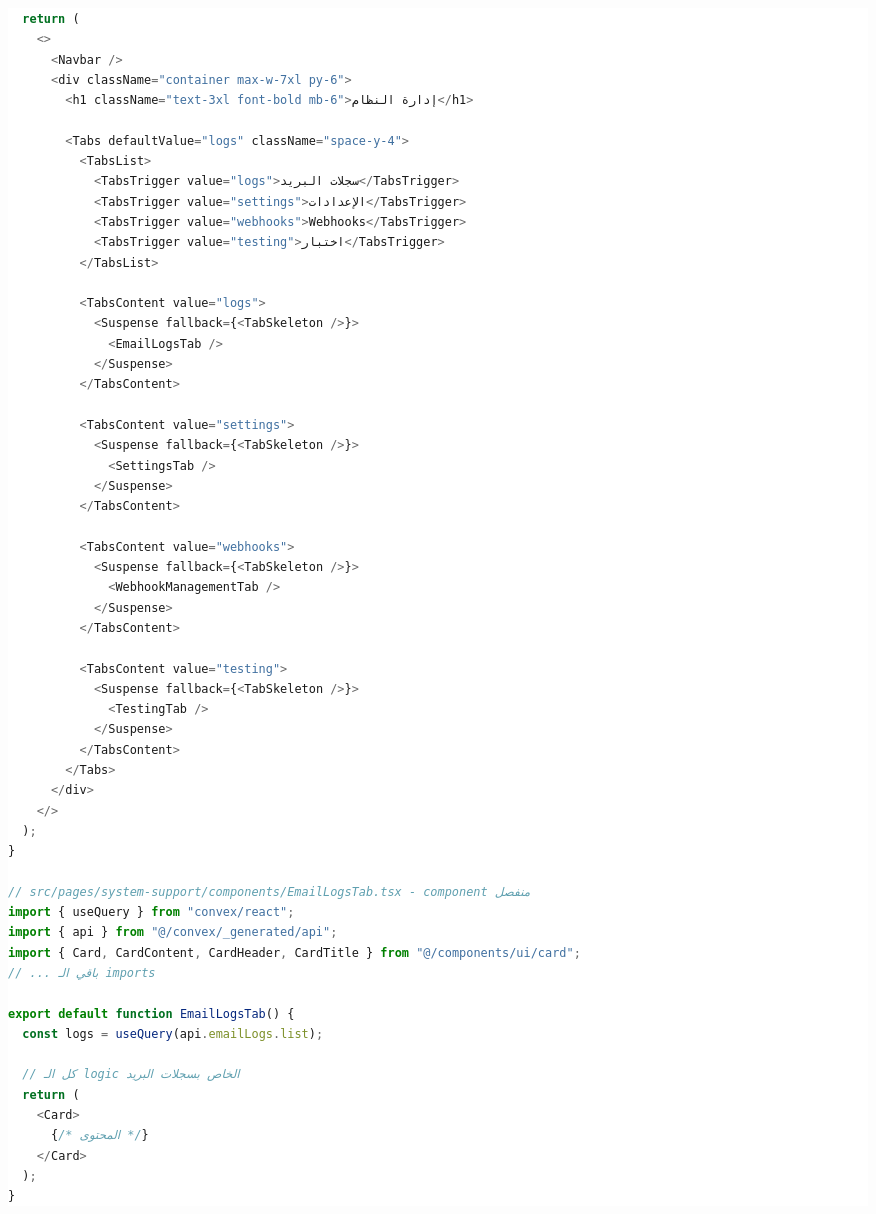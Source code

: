 ```typescript
  return (
    <>
      <Navbar />
      <div className="container max-w-7xl py-6">
        <h1 className="text-3xl font-bold mb-6">إدارة النظام</h1>

        <Tabs defaultValue="logs" className="space-y-4">
          <TabsList>
            <TabsTrigger value="logs">سجلات البريد</TabsTrigger>
            <TabsTrigger value="settings">الإعدادات</TabsTrigger>
            <TabsTrigger value="webhooks">Webhooks</TabsTrigger>
            <TabsTrigger value="testing">اختبار</TabsTrigger>
          </TabsList>

          <TabsContent value="logs">
            <Suspense fallback={<TabSkeleton />}>
              <EmailLogsTab />
            </Suspense>
          </TabsContent>

          <TabsContent value="settings">
            <Suspense fallback={<TabSkeleton />}>
              <SettingsTab />
            </Suspense>
          </TabsContent>

          <TabsContent value="webhooks">
            <Suspense fallback={<TabSkeleton />}>
              <WebhookManagementTab />
            </Suspense>
          </TabsContent>

          <TabsContent value="testing">
            <Suspense fallback={<TabSkeleton />}>
              <TestingTab />
            </Suspense>
          </TabsContent>
        </Tabs>
      </div>
    </>
  );
}

// src/pages/system-support/components/EmailLogsTab.tsx - component منفصل
import { useQuery } from "convex/react";
import { api } from "@/convex/_generated/api";
import { Card, CardContent, CardHeader, CardTitle } from "@/components/ui/card";
// ... باقي الـ imports

export default function EmailLogsTab() {
  const logs = useQuery(api.emailLogs.list);

  // كل الـ logic الخاص بسجلات البريد
  return (
    <Card>
      {/* المحتوى */}
    </Card>
  );
}
```
